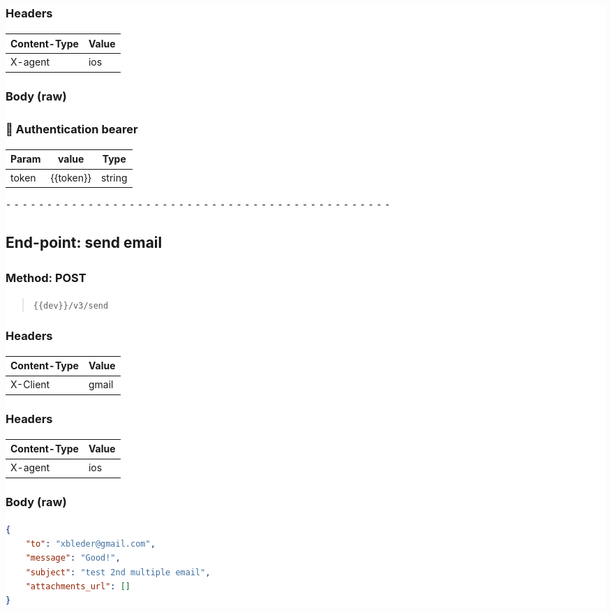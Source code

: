 
### Headers

|Content-Type|Value|
|---|---|
|X-agent|ios|


### Body (**raw**)

```json

```

### 🔑 Authentication bearer

|Param|value|Type|
|---|---|---|
|token|{{token}}|string|



⁃ ⁃ ⁃ ⁃ ⁃ ⁃ ⁃ ⁃ ⁃ ⁃ ⁃ ⁃ ⁃ ⁃ ⁃ ⁃ ⁃ ⁃ ⁃ ⁃ ⁃ ⁃ ⁃ ⁃ ⁃ ⁃ ⁃ ⁃ ⁃ ⁃ ⁃ ⁃ ⁃ ⁃ ⁃ ⁃ ⁃ ⁃ ⁃ ⁃ ⁃ ⁃ ⁃ ⁃ ⁃ ⁃ ⁃

## End-point: send email
### Method: POST
>```
>{{dev}}/v3/send
>```
### Headers

|Content-Type|Value|
|---|---|
|X-Client|gmail|


### Headers

|Content-Type|Value|
|---|---|
|X-agent|ios|


### Body (**raw**)

```json
{
    "to": "xbleder@gmail.com",
    "message": "Good!",
    "subject": "test 2nd multiple email",
    "attachments_url": []
}
```

